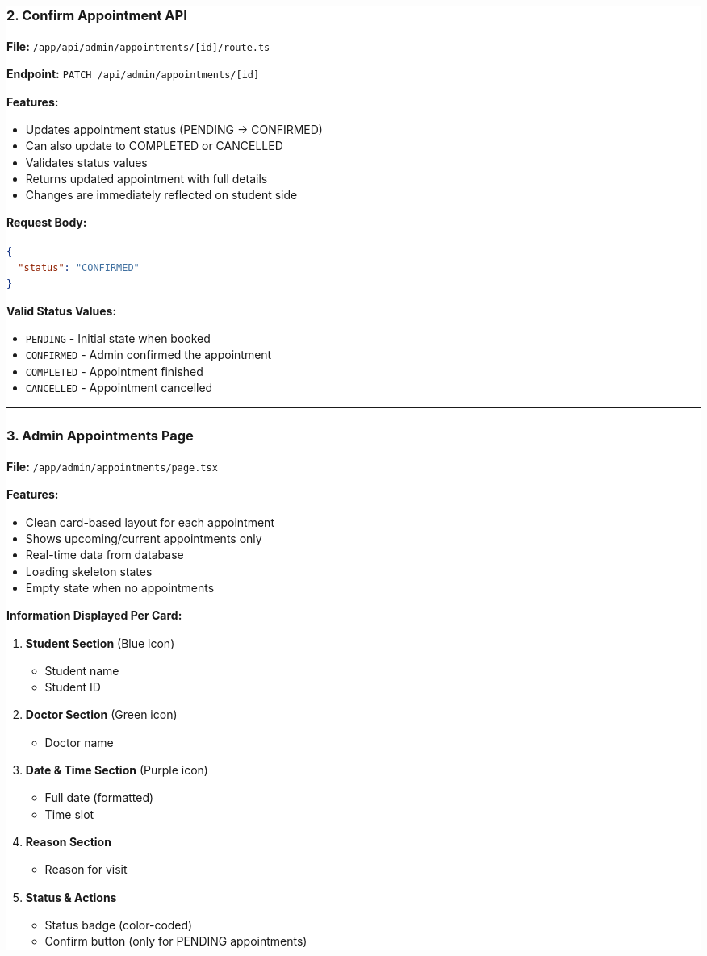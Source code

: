 
### 2. **Confirm Appointment API**
**File:** `/app/api/admin/appointments/[id]/route.ts`

**Endpoint:** `PATCH /api/admin/appointments/[id]`

**Features:**
- Updates appointment status (PENDING → CONFIRMED)
- Can also update to COMPLETED or CANCELLED
- Validates status values
- Returns updated appointment with full details
- Changes are immediately reflected on student side

**Request Body:**
```json
{
  "status": "CONFIRMED"
}
```

**Valid Status Values:**
- `PENDING` - Initial state when booked
- `CONFIRMED` - Admin confirmed the appointment
- `COMPLETED` - Appointment finished
- `CANCELLED` - Appointment cancelled

---

### 3. **Admin Appointments Page**
**File:** `/app/admin/appointments/page.tsx`

**Features:**
- Clean card-based layout for each appointment
- Shows upcoming/current appointments only
- Real-time data from database
- Loading skeleton states
- Empty state when no appointments

**Information Displayed Per Card:**
1. **Student Section** (Blue icon)
   - Student name
   - Student ID
   
2. **Doctor Section** (Green icon)
   - Doctor name
   
3. **Date & Time Section** (Purple icon)
   - Full date (formatted)
   - Time slot
   
4. **Reason Section**
   - Reason for visit

5. **Status & Actions**
   - Status badge (color-coded)
   - Confirm button (only for PENDING appointments)
